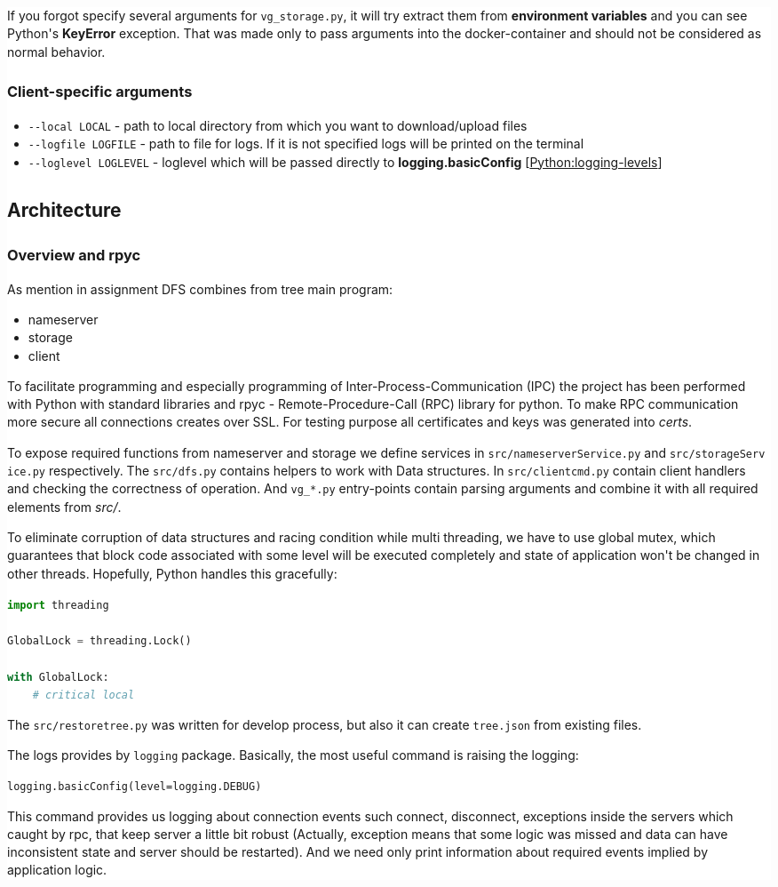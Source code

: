 If you forgot specify several arguments for `vg_storage.py`, it will try extract them from **environment variables** and you can see Python's **KeyError** exception. That was made only to pass arguments into the docker-container and should not be considered as normal behavior.

### Client-specific arguments

- `--local LOCAL` - path to local directory from which you want to download/upload files
- `--logfile LOGFILE` - path to file for logs. If it is not specified logs will be printed on the terminal
- `--loglevel LOGLEVEL` - loglevel which will be passed directly to **logging.basicConfig** [[Python:logging-levels](https://docs.python.org/3/library/logging.html#logging-levels)]

## Architecture

### Overview and rpyc

As mention in assignment DFS combines from tree main program:
- nameserver
- storage
- client

To facilitate programming and especially programming of Inter-Process-Communication (IPC) the project has been performed with Python with standard libraries and rpyc - Remote-Procedure-Call (RPC) library for python. To make RPC communication
more secure all connections creates over SSL. For testing purpose all certificates
and keys was generated into *certs*.

To expose required functions from nameserver and storage we define services in
`src/nameserverService.py` and `src/storageService.py` respectively. The `src/dfs.py` contains helpers to work with Data structures. In `src/clientcmd.py` contain client handlers and checking the correctness of operation. And `vg_*.py` entry-points contain parsing arguments and combine it with all required elements from *src/*.

To eliminate corruption of data structures and racing condition while multi threading,
we have to use global mutex, which guarantees that block code associated with
some level will be executed completely and state of application won't be changed
in other threads. Hopefully, Python handles this gracefully:
```python
import threading

GlobalLock = threading.Lock()

with GlobalLock:
    # critical local
```

The `src/restoretree.py` was written for develop process, but also it can create `tree.json` from existing files.

The logs provides by `logging` package. Basically, the most useful command is raising
the logging:
```
logging.basicConfig(level=logging.DEBUG)
```
This command provides us logging about connection events such connect,
disconnect, exceptions inside the servers which caught by rpc, that keep server
a little bit robust (Actually, exception means that some logic was missed and
data can have inconsistent state and server should be restarted). And we need only print information about  required events implied by application logic.
